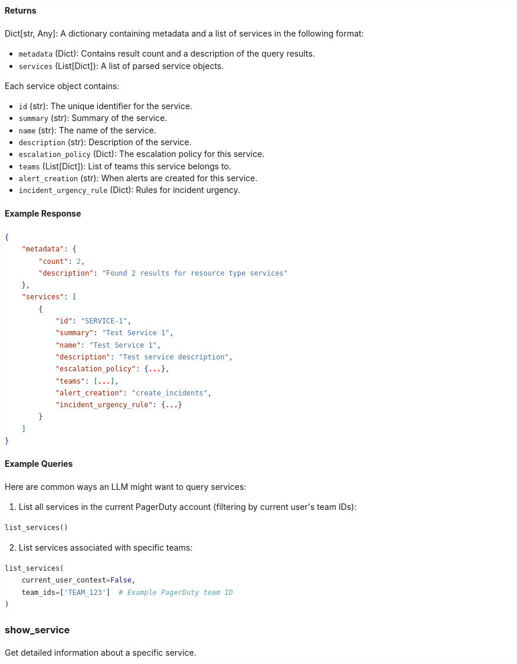 #### Returns
Dict[str, Any]: A dictionary containing metadata and a list of services in the following format:
- `metadata` (Dict): Contains result count and a description of the query results.
- `services` (List[Dict]): A list of parsed service objects.

Each service object contains:
- `id` (str): The unique identifier for the service.
- `summary` (str): Summary of the service.
- `name` (str): The name of the service.
- `description` (str): Description of the service.
- `escalation_policy` (Dict): The escalation policy for this service.
- `teams` (List[Dict]): List of teams this service belongs to.
- `alert_creation` (str): When alerts are created for this service.
- `incident_urgency_rule` (Dict): Rules for incident urgency.

#### Example Response
```json
{
    "metadata": {
        "count": 2,
        "description": "Found 2 results for resource type services"
    },
    "services": [
        {
            "id": "SERVICE-1",
            "summary": "Test Service 1",
            "name": "Test Service 1",
            "description": "Test service description",
            "escalation_policy": {...},
            "teams": [...],
            "alert_creation": "create_incidents",
            "incident_urgency_rule": {...}
        }
    ]
}
```

#### Example Queries
Here are common ways an LLM might want to query services:

1. List all services in the current PagerDuty account (filtering by current user's team IDs):
```python
list_services()
```

2. List services associated with specific teams:
```python
list_services(
    current_user_context=False,
    team_ids=['TEAM_123']  # Example PagerDuty team ID
)
```

### show_service
Get detailed information about a specific service.
